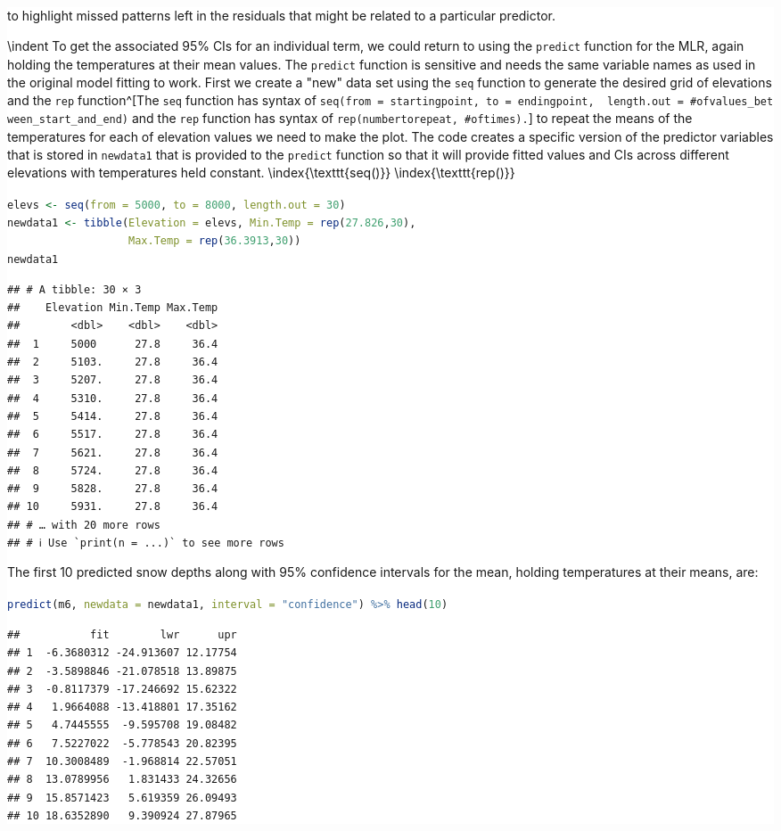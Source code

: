 to highlight missed patterns left in the residuals that might be related to a
particular predictor.

\indent To get the associated 95% CIs for an individual term, we could return to
using the ``predict`` function for the MLR, again holding the temperatures at
their mean values. The ``predict`` function is sensitive and needs the same
variable names as used in the original model fitting to work. First we create a
"new" data set using the ``seq`` function to generate the desired grid of
elevations and the ``rep`` function^[The ``seq`` function has syntax of
``seq(from = startingpoint, to = endingpoint, 
length.out = #ofvalues_between_start_and_end)`` and the ``rep`` function has
syntax of ``rep(numbertorepeat, #oftimes).``] to repeat the means of the
temperatures for each of elevation values we need to make the plot. The code
creates a specific version of the predictor variables that is stored in
``newdata1`` that is provided to the ``predict`` function so that it will
provide fitted values and CIs across different elevations with temperatures held
constant. \index{\texttt{seq()}} \index{\texttt{rep()}}


```r
elevs <- seq(from = 5000, to = 8000, length.out = 30)
newdata1 <- tibble(Elevation = elevs, Min.Temp = rep(27.826,30),
                   Max.Temp = rep(36.3913,30))
newdata1
```

```
## # A tibble: 30 × 3
##    Elevation Min.Temp Max.Temp
##        <dbl>    <dbl>    <dbl>
##  1     5000      27.8     36.4
##  2     5103.     27.8     36.4
##  3     5207.     27.8     36.4
##  4     5310.     27.8     36.4
##  5     5414.     27.8     36.4
##  6     5517.     27.8     36.4
##  7     5621.     27.8     36.4
##  8     5724.     27.8     36.4
##  9     5828.     27.8     36.4
## 10     5931.     27.8     36.4
## # … with 20 more rows
## # ℹ Use `print(n = ...)` to see more rows
```

The first 10 predicted snow depths along with 95% confidence intervals for the mean,
holding temperatures at their means, are:



```r
predict(m6, newdata = newdata1, interval = "confidence") %>% head(10)
```

```
##           fit        lwr      upr
## 1  -6.3680312 -24.913607 12.17754
## 2  -3.5898846 -21.078518 13.89875
## 3  -0.8117379 -17.246692 15.62322
## 4   1.9664088 -13.418801 17.35162
## 5   4.7445555  -9.595708 19.08482
## 6   7.5227022  -5.778543 20.82395
## 7  10.3008489  -1.968814 22.57051
## 8  13.0789956   1.831433 24.32656
## 9  15.8571423   5.619359 26.09493
## 10 18.6352890   9.390924 27.87965
```
